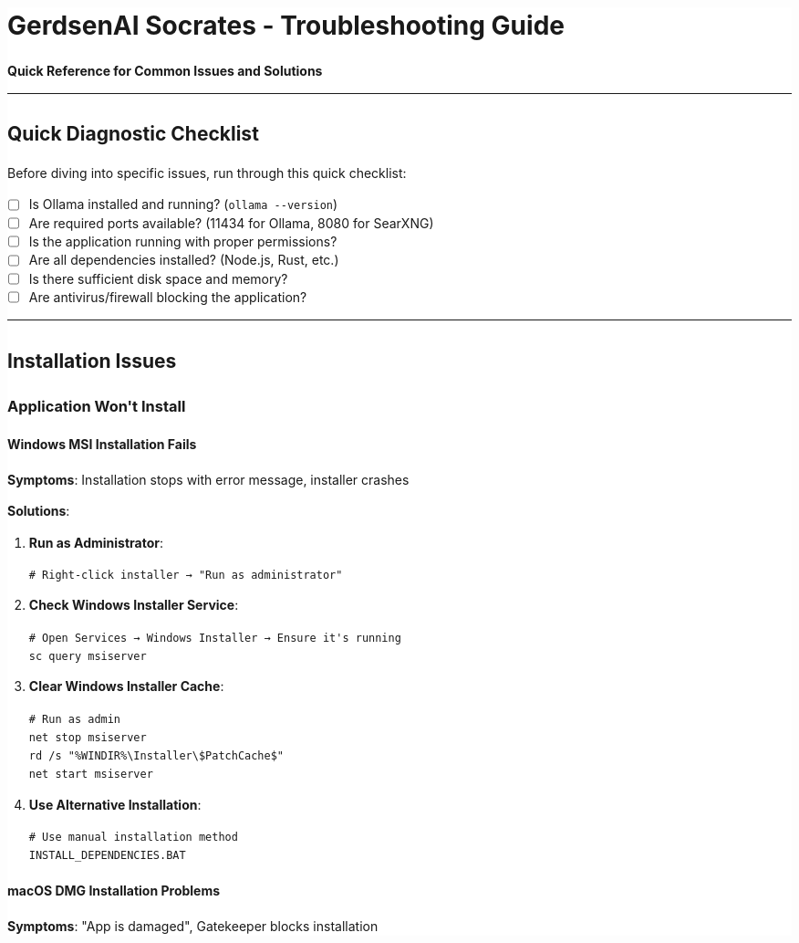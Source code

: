 # GerdsenAI Socrates - Troubleshooting Guide

**Quick Reference for Common Issues and Solutions**

---

## Quick Diagnostic Checklist

Before diving into specific issues, run through this quick checklist:

- [ ] Is Ollama installed and running? (`ollama --version`)
- [ ] Are required ports available? (11434 for Ollama, 8080 for SearXNG)
- [ ] Is the application running with proper permissions?
- [ ] Are all dependencies installed? (Node.js, Rust, etc.)
- [ ] Is there sufficient disk space and memory?
- [ ] Are antivirus/firewall blocking the application?

---

## Installation Issues

### Application Won't Install

#### Windows MSI Installation Fails
**Symptoms**: Installation stops with error message, installer crashes

**Solutions**:
1. **Run as Administrator**:
   ```batch
   # Right-click installer → "Run as administrator"
   ```

2. **Check Windows Installer Service**:
   ```batch
   # Open Services → Windows Installer → Ensure it's running
   sc query msiserver
   ```

3. **Clear Windows Installer Cache**:
   ```batch
   # Run as admin
   net stop msiserver
   rd /s "%WINDIR%\Installer\$PatchCache$"
   net start msiserver
   ```

4. **Use Alternative Installation**:
   ```batch
   # Use manual installation method
   INSTALL_DEPENDENCIES.BAT
   ```

#### macOS DMG Installation Problems
**Symptoms**: "App is damaged", Gatekeeper blocks installation
